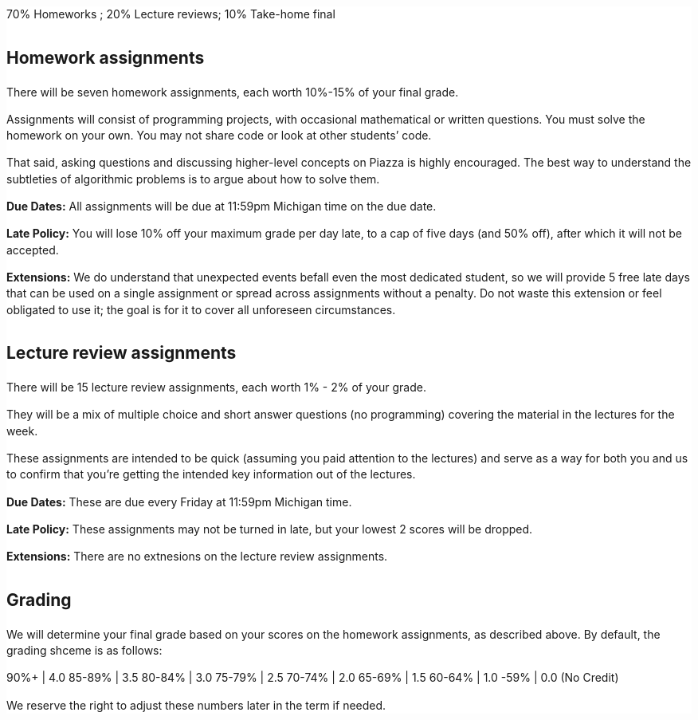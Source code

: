 70% Homeworks ; 20% Lecture reviews; 10% Take-home final

## Homework assignments

There will be seven homework assignments, each worth 10%-15% of your final grade.  

Assignments will consist of programming projects, with occasional mathematical or written questions. You must solve the homework on your own. You may not share code or look at other students’ code. 

That said, asking questions and discussing higher-level concepts on Piazza is highly encouraged. The best way to understand the subtleties of algorithmic problems is to argue about how to solve them. 

**Due Dates:** All assignments will be due at 11:59pm Michigan time on the due date. 

**Late Policy:** You will lose 10% off your maximum grade per day late, to a cap of five days (and 50% off), after which it will not be accepted.  

**Extensions:** We do understand that unexpected events befall even the most dedicated student, so we will provide 5 free late days that can be used on a single assignment or spread across assignments without a penalty. Do not waste this extension or feel obligated to use it; the goal is for it to cover all unforeseen circumstances. 

## Lecture review assignments

There will be 15 lecture review assignments, each worth 1% - 2% of your grade. 

They will be a mix of multiple choice and short answer questions (no programming) covering the material in the lectures for the week. 

These assignments are intended to be quick (assuming you paid attention to the lectures) and serve as a way for both you and us to confirm that you’re getting the intended key information out of the lectures. 

**Due Dates:** These are due every Friday at 11:59pm Michigan time.

**Late Policy:** These assignments may not be turned in late, but your lowest 2 scores will be dropped.

**Extensions:** There are no extnesions on the lecture review assignments.

## Grading

We will determine your final grade based on your scores on the homework assignments, as described above. By default, the grading shceme is as follows:

90%+ | 4.0
85-89% | 3.5
80-84% | 3.0
75-79% | 2.5
70-74% | 2.0
65-69% | 1.5
60-64% | 1.0
-59% | 0.0 (No Credit)

We reserve the right to adjust these numbers later in the term if needed. 
